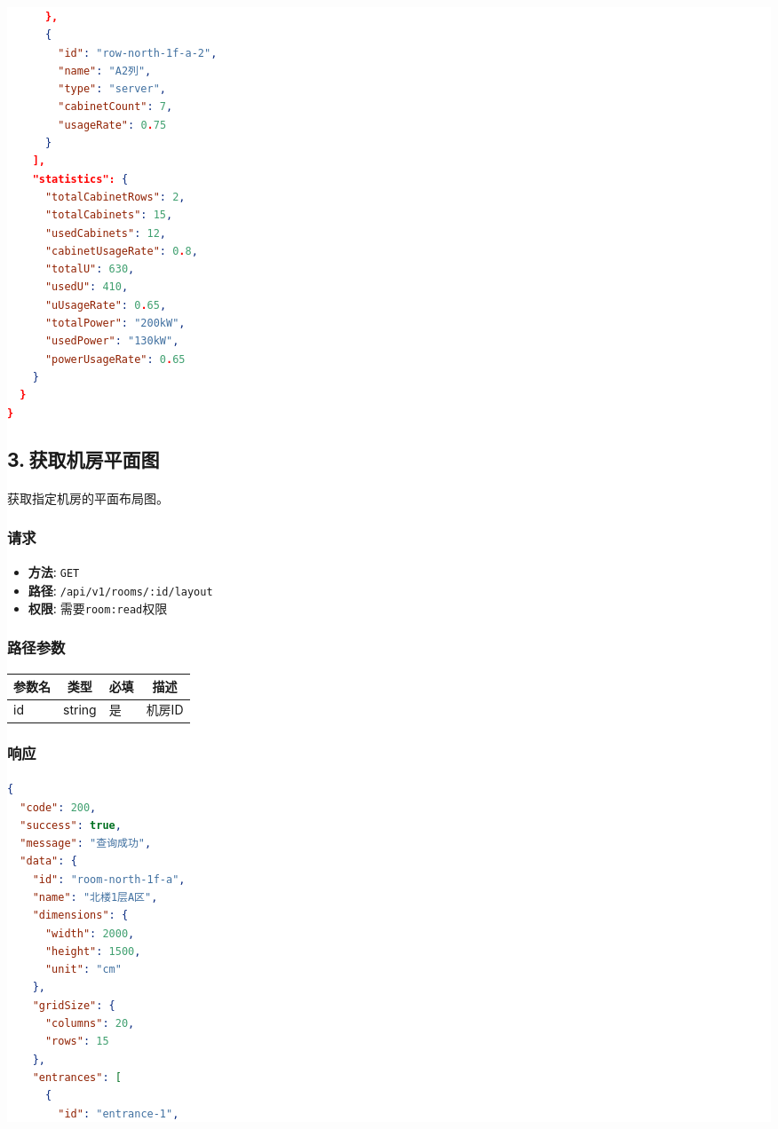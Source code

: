 ```json
      },
      {
        "id": "row-north-1f-a-2",
        "name": "A2列",
        "type": "server",
        "cabinetCount": 7,
        "usageRate": 0.75
      }
    ],
    "statistics": {
      "totalCabinetRows": 2,
      "totalCabinets": 15,
      "usedCabinets": 12,
      "cabinetUsageRate": 0.8,
      "totalU": 630,
      "usedU": 410,
      "uUsageRate": 0.65,
      "totalPower": "200kW",
      "usedPower": "130kW",
      "powerUsageRate": 0.65
    }
  }
}
```

## 3. 获取机房平面图

获取指定机房的平面布局图。

### 请求

- **方法**: `GET`
- **路径**: `/api/v1/rooms/:id/layout`
- **权限**: 需要`room:read`权限

### 路径参数

| 参数名 | 类型 | 必填 | 描述 |
|---|---|---|---|
| id | string | 是 | 机房ID |

### 响应

```json
{
  "code": 200,
  "success": true,
  "message": "查询成功",
  "data": {
    "id": "room-north-1f-a",
    "name": "北楼1层A区",
    "dimensions": {
      "width": 2000,
      "height": 1500,
      "unit": "cm"
    },
    "gridSize": {
      "columns": 20,
      "rows": 15
    },
    "entrances": [
      {
        "id": "entrance-1",
```